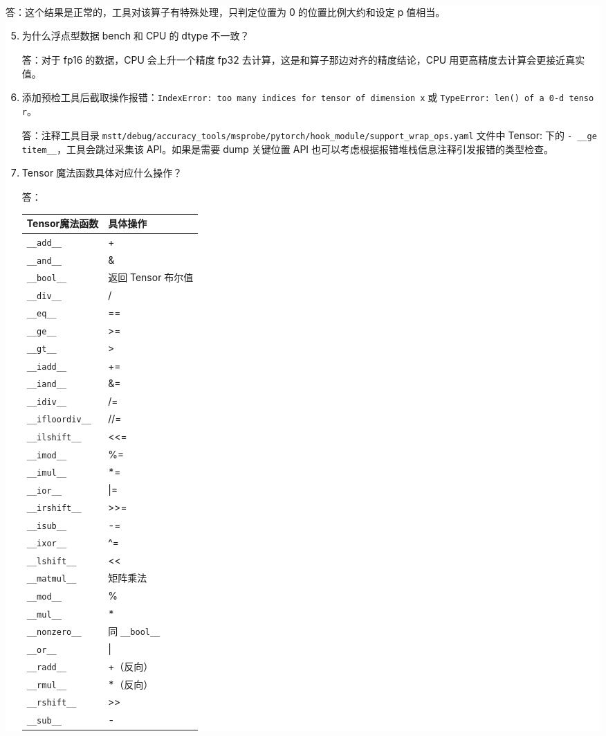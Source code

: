    答：这个结果是正常的，工具对该算子有特殊处理，只判定位置为 0 的位置比例大约和设定 p 值相当。

5. 为什么浮点型数据 bench 和 CPU 的 dtype 不一致？

   答：对于 fp16 的数据，CPU 会上升一个精度 fp32 去计算，这是和算子那边对齐的精度结论，CPU 用更高精度去计算会更接近真实值。

6. 添加预检工具后截取操作报错：`IndexError: too many indices for tensor of dimension x` 或 `TypeError: len() of a 0-d tensor`。

   答：注释工具目录 `mstt/debug/accuracy_tools/msprobe/pytorch/hook_module/support_wrap_ops.yaml` 文件中 Tensor: 下的 `- __getitem__`，工具会跳过采集该 API。如果是需要 dump 关键位置 API 也可以考虑根据报错堆栈信息注释引发报错的类型检查。

7. Tensor 魔法函数具体对应什么操作？

   答：

   | Tensor魔法函数  | 具体操作         |
   | --------------- | ---------------- |
   | `__add__`       | +                |
   | `__and__`       | &                |
   | `__bool__`      | 返回 Tensor 布尔值 |
   | `__div__`       | /                |
   | `__eq__`        | ==               |
   | `__ge__`        | >=               |
   | `__gt__`        | >                |
   | `__iadd__`      | +=               |
   | `__iand__`      | &=               |
   | `__idiv__`      | /=               |
   | `__ifloordiv__` | //=              |
   | `__ilshift__`   | <<=              |
   | `__imod__`      | %=               |
   | `__imul__`      | *=               |
   | `__ior__`       | \|=              |
   | `__irshift__`   | >>=              |
   | `__isub__`      | -=               |
   | `__ixor__`      | ^=               |
   | `__lshift__`    | <<               |
   | `__matmul__`    | 矩阵乘法         |
   | `__mod__`       | %                |
   | `__mul__`       | *                |
   | `__nonzero__`   | 同 `__bool__`     |
   | `__or__`        | \|               |
   | `__radd__`      | +（反向）        |
   | `__rmul__`      | *（反向）        |
   | `__rshift__`    | >>               |
   | `__sub__`       | -                |